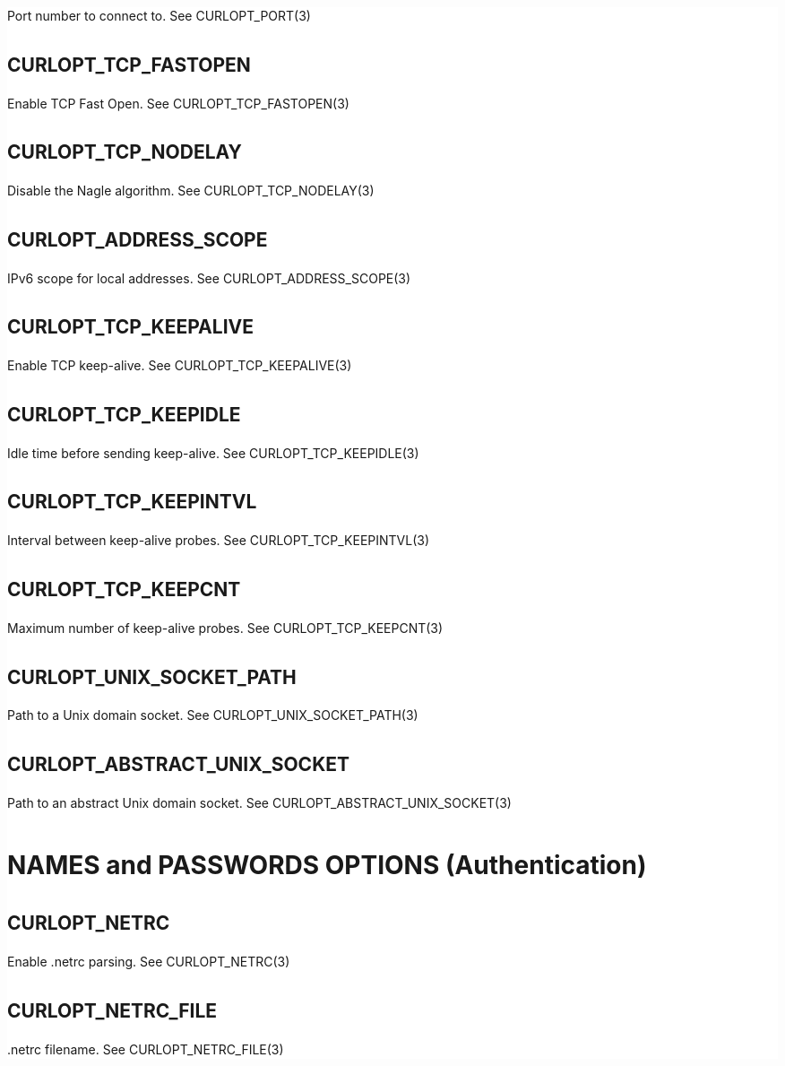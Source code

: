 Port number to connect to. See CURLOPT_PORT(3)

## CURLOPT_TCP_FASTOPEN

Enable TCP Fast Open. See CURLOPT_TCP_FASTOPEN(3)

## CURLOPT_TCP_NODELAY

Disable the Nagle algorithm. See CURLOPT_TCP_NODELAY(3)

## CURLOPT_ADDRESS_SCOPE

IPv6 scope for local addresses. See CURLOPT_ADDRESS_SCOPE(3)

## CURLOPT_TCP_KEEPALIVE

Enable TCP keep-alive. See CURLOPT_TCP_KEEPALIVE(3)

## CURLOPT_TCP_KEEPIDLE

Idle time before sending keep-alive. See CURLOPT_TCP_KEEPIDLE(3)

## CURLOPT_TCP_KEEPINTVL

Interval between keep-alive probes. See CURLOPT_TCP_KEEPINTVL(3)

## CURLOPT_TCP_KEEPCNT

Maximum number of keep-alive probes. See CURLOPT_TCP_KEEPCNT(3)

## CURLOPT_UNIX_SOCKET_PATH

Path to a Unix domain socket. See CURLOPT_UNIX_SOCKET_PATH(3)

## CURLOPT_ABSTRACT_UNIX_SOCKET

Path to an abstract Unix domain socket. See CURLOPT_ABSTRACT_UNIX_SOCKET(3)

# NAMES and PASSWORDS OPTIONS (Authentication)

## CURLOPT_NETRC

Enable .netrc parsing. See CURLOPT_NETRC(3)

## CURLOPT_NETRC_FILE

.netrc filename. See CURLOPT_NETRC_FILE(3)
